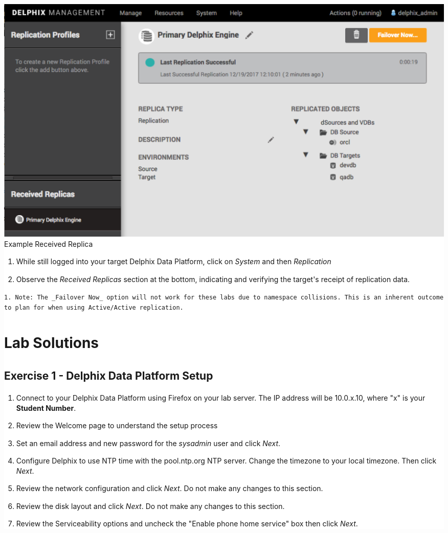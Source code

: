 ![images/download/attachments/90014975/worddavd8dc04440e9526f5f74c484752534a9e.png](images/download/attachments/90014975/worddavd8dc04440e9526f5f74c484752534a9e.png)  
Example Received Replica

  1. While still logged into your target Delphix Data Platform, click on _System_ and then _Replication_

  2. Observe the _Received Replicas_ section at the bottom, indicating and verifying the target's receipt of replication data. 

    1. Note: The _Failover Now_ option will not work for these labs due to namespace collisions. This is an inherent outcome to plan for when using Active/Active replication. 

#  Lab Solutions

## Exercise 1 - Delphix Data Platform Setup

  1. Connect to your Delphix Data Platform using Firefox on your lab server. The IP address will be 10.0.x.10, where "x" is your **Student Number**. 

  2. Review the Welcome page to understand the setup process 

  3. Set an email address and new password for the _sysadmin_ user and click _Next_. 

  4. Configure Delphix to use NTP time with the pool.ntp.org NTP server. Change the timezone to your local timezone. Then click _Next_. 

  5. Review the network configuration and click _Next_. Do not make any changes to this section. 

  6. Review the disk layout and click _Next_. Do not make any changes to this section. 

  7. Review the Serviceability options and uncheck the "Enable phone home service" box then click _Next_. 

